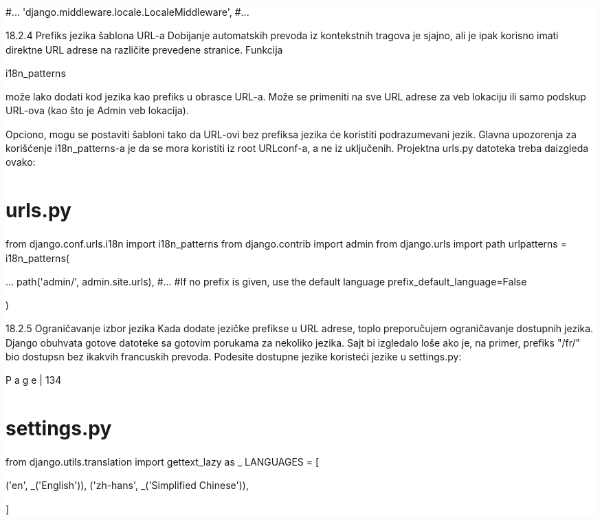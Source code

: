 #...
'django.middleware.locale.LocaleMiddleware',
#...

18.2.4 Prefiks jezika šablona URL-a
Dobijanje automatskih prevoda iz kontekstnih tragova je sjajno, ali je ipak korisno imati direktne URL adrese
na različite prevedene stranice. Funkcija

i18n_patterns

može lako dodati kod jezika kao prefiks u obrasce URL-a. Može se primeniti na sve URL adrese za veb
lokaciju ili samo podskup URL-ova (kao što je Admin veb lokacija).

Opciono, mogu se postaviti šabloni tako da URL-ovi bez prefiksa jezika će koristiti podrazumevani jezik.
Glavna upozorenja za korišćenje i18n_patterns-a je da se mora koristiti iz root URLconf-a, a ne iz
uključenih. Projektna urls.py datoteka treba daizgleda ovako:

# urls.py
from django.conf.urls.i18n import i18n_patterns
from django.contrib import admin
from django.urls import path
urlpatterns = i18n_patterns(

...
path('admin/', admin.site.urls),
#...
#If no prefix is given, use the default language
prefix_default_language=False

)

18.2.5 Ograničavanje izbor jezika
Kada dodate jezičke prefikse u URL adrese, toplo preporučujem ograničavanje dostupnih jezika. Django
obuhvata gotove datoteke sa gotovim porukama za nekoliko jezika. Sajt bi izgledalo loše ako je, na primer,
prefiks "/fr/" bio dostupsn bez ikakvih francuskih prevoda. Podesite dostupne jezike koristeći jezike u
settings.py:



P a g e | 134

# settings.py
from django.utils.translation import gettext_lazy as _
LANGUAGES = [

('en', _('English')),
('zh-hans', _('Simplified Chinese')),

]
